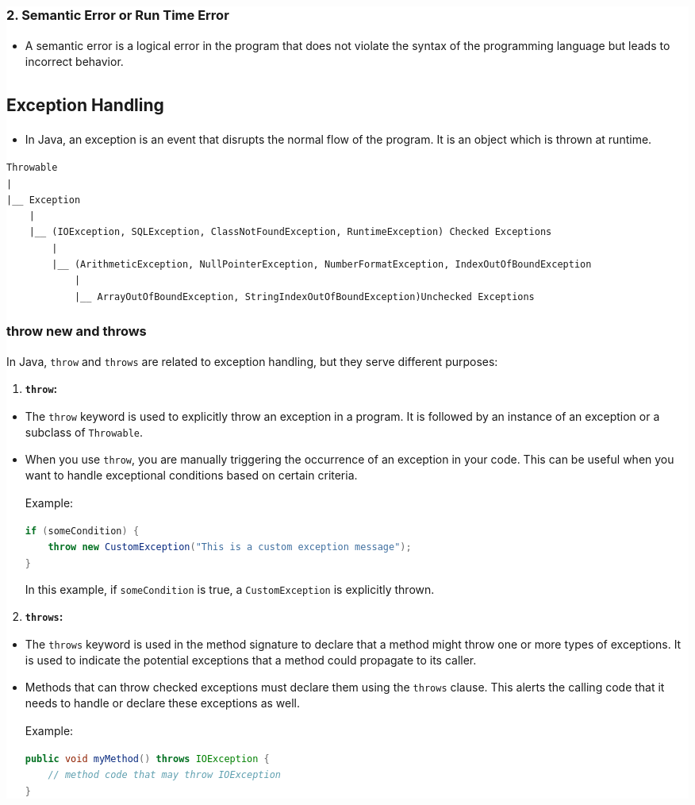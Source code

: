 ### 2. Semantic Error or Run Time Error

- A semantic error is a logical error in the program that does not violate the syntax of the programming language but leads to incorrect behavior.

## Exception Handling

- In Java, an exception is an event that disrupts the normal flow of the program. It is an object which is thrown at runtime.

```
Throwable
|
|__ Exception
    |
    |__ (IOException, SQLException, ClassNotFoundException, RuntimeException) Checked Exceptions
        |
        |__ (ArithmeticException, NullPointerException, NumberFormatException, IndexOutOfBoundException
            |
            |__ ArrayOutOfBoundException, StringIndexOutOfBoundException)Unchecked Exceptions
```

### throw new and throws

In Java, `throw` and `throws` are related to exception handling, but they serve different purposes:

1. **`throw`:**

- The `throw` keyword is used to explicitly throw an exception in a program. It is followed by an instance of an exception or a subclass of `Throwable`.
- When you use `throw`, you are manually triggering the occurrence of an exception in your code. This can be useful when you want to handle exceptional conditions based on certain criteria.

  Example:

  ```java
  if (someCondition) {
      throw new CustomException("This is a custom exception message");
  }
  ```

  In this example, if `someCondition` is true, a `CustomException` is explicitly thrown.

2. **`throws`:**

- The `throws` keyword is used in the method signature to declare that a method might throw one or more types of exceptions. It is used to indicate the potential exceptions that a method could propagate to its caller.
- Methods that can throw checked exceptions must declare them using the `throws` clause. This alerts the calling code that it needs to handle or declare these exceptions as well.

  Example:

  ```java
  public void myMethod() throws IOException {
      // method code that may throw IOException
  }
  ```
